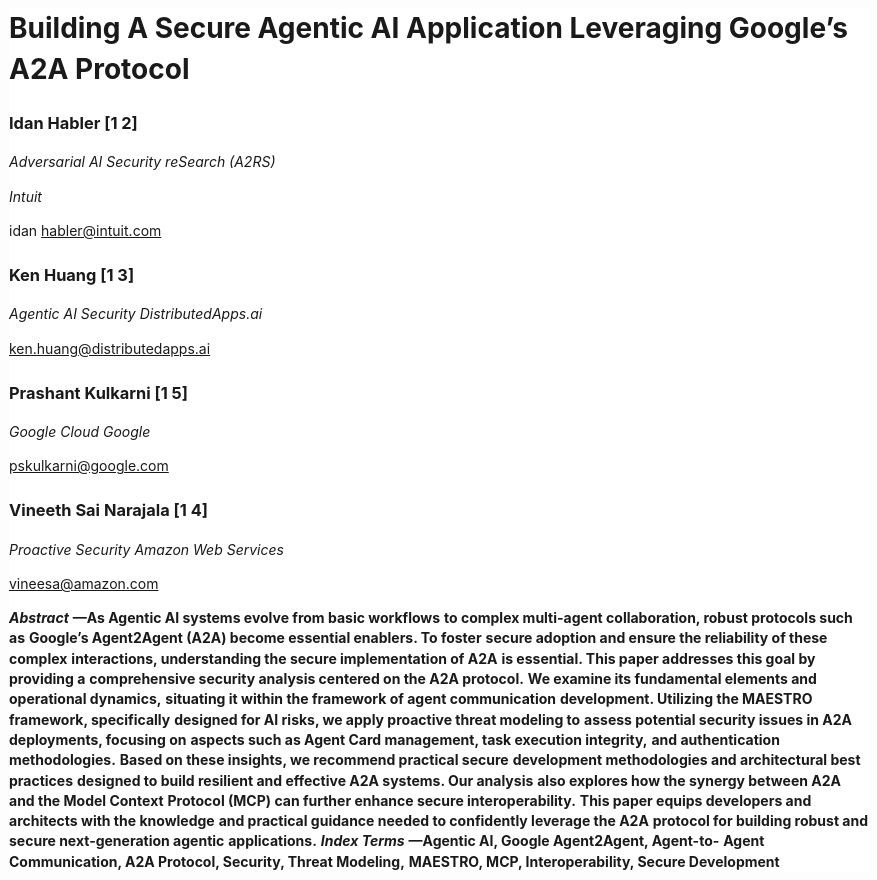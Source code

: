 # Building A Secure Agentic AI Application Leveraging Google’s A2A Protocol

### Idan Habler [1 2]

*Adversarial AI Security reSearch (A2RS)*

*Intuit*

idan habler@intuit.com

### Ken Huang [1 3]

*Agentic AI Security*
*DistributedApps.ai*

ken.huang@distributedapps.ai
### Prashant Kulkarni [1 5]

*Google Cloud*
*Google*

pskulkarni@google.com

### Vineeth Sai Narajala [1 4]

*Proactive Security*
*Amazon Web Services*

vineesa@amazon.com


***Abstract*** **—As Agentic AI systems evolve from basic workflows**
**to complex multi-agent collaboration, robust protocols such as**
**Google’s Agent2Agent (A2A) become essential enablers. To foster**
**secure adoption and ensure the reliability of these complex**
**interactions, understanding the secure implementation of A2A**
**is essential. This paper addresses this goal by providing a**
**comprehensive security analysis centered on the A2A protocol.**
**We examine its fundamental elements and operational dynamics,**
**situating it within the framework of agent communication**
**development. Utilizing the MAESTRO framework, specifically**
**designed for AI risks, we apply proactive threat modeling to**
**assess potential security issues in A2A deployments, focusing on**
**aspects such as Agent Card management, task execution integrity,**
**and authentication methodologies.**
**Based on these insights, we recommend practical secure**
**development methodologies and architectural best practices**
**designed to build resilient and effective A2A systems. Our analysis**
**also explores how the synergy between A2A and the Model Context**
**Protocol (MCP) can further enhance secure interoperability.**
**This paper equips developers and architects with the knowledge**
**and practical guidance needed to confidently leverage the A2A**
**protocol for building robust and secure next-generation agentic**
**applications.**
***Index Terms*** **—Agentic AI, Google Agent2Agent, Agent-to-**
**Agent Communication, A2A Protocol, Security, Threat Modeling,**
**MAESTRO, MCP, Interoperability, Secure Development**
